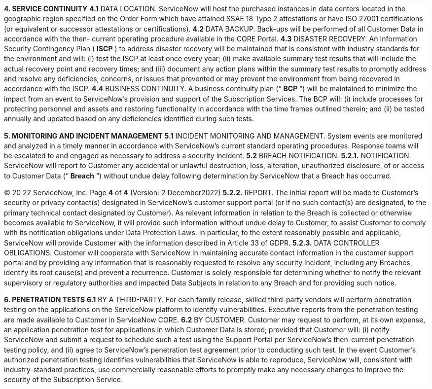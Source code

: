 **4. SERVICE CONTINUITY**     **4.1** DATA LOCATION. ServiceNow will host the purchased instances in data centers located in the geographic region specified on the Order Form which have attained SSAE 18 Type 2 attestations or have ISO 27001 certifications (or equivalent or successor attestations or certifications).     **4.2** DATA BACKUP. Back-ups will be performed of all Customer Data in accordance with the then- current operating procedure available in the CORE Portal.     **4.3** DISASTER RECOVERY. An Information Security Contingency Plan ( **ISCP** ) to address disaster recovery will be maintained that is consistent with industry standards for the environment and will: (i) test the ISCP at least once every year; (ii) make available summary test results that will include the actual recovery point and recovery times; and (iii) document any action plans within the summary test results to promptly address and resolve any deficiencies, concerns, or issues that prevented or may prevent the environment from being recovered in accordance with the ISCP.     **4.4** BUSINESS CONTINUITY. A business continuity plan (“ **BCP** ”) will be maintained to minimize the impact from an event to ServiceNow’s provision and support of the Subscription Services. The BCP will: (i) include processes for protecting personnel and assets and restoring functionality in accordance with the time frames outlined therein; and (ii) be tested annually and updated based on any deficiencies identified during such tests.

**5. MONITORING AND INCIDENT MANAGEMENT**     **5.1** INCIDENT MONITORING AND MANAGEMENT. System events are monitored and analyzed in a timely manner in accordance with ServiceNow’s current standard operating procedures. Response teams will be escalated to and engaged as necessary to address a security incident.     **5.2** BREACH NOTIFICATION.        **5.2.1.** NOTIFICATION. ServiceNow will report to Customer any accidental or unlawful destruction, loss, alteration, unauthorized disclosure, of or access to Customer Data (“ **Breach** ”) without undue delay following determination by ServiceNow that a Breach has occurred.


© 20 22 ServiceNow, Inc.  Page **4** of **4** (Version: 2 December2022) **5.2.2.** REPORT. The initial report will be made to Customer’s security or privacy contact(s) designated in ServiceNow’s customer support portal (or if no such contact(s) are designated, to the primary technical contact designated by Customer). As relevant information in relation to the Breach is collected or otherwise becomes available to ServiceNow, it will provide such information without undue delay to Customer, to assist Customer to comply with its notification obligations under Data Protection Laws. In particular, to the extent reasonably possible and applicable, ServiceNow will provide Customer with the information described in Article 33 of GDPR. **5.2.3.** DATA CONTROLLER OBLIGATIONS. Customer will cooperate with ServiceNow in maintaining accurate contact information in the customer support portal and by providing any information that is reasonably requested to resolve any security incident, including any Breaches, identify its root cause(s) and prevent a recurrence. Customer is solely responsible for determining whether to notify the relevant supervisory or regulatory authorities and impacted Data Subjects in relation to any Breach and for providing such notice.

**6. PENETRATION TESTS**     **6.1** BY A THIRD-PARTY. For each family release, skilled third-party vendors will perform penetration testing on the applications on the ServiceNow platform to identify vulnerabilities. Executive reports from the penetration testing are made available to Customer in ServiceNow CORE.     **6.2** BY CUSTOMER. Customer may request to perform, at its own expense, an application penetration test for applications in which Customer Data is stored; provided that Customer will: (i) notify ServiceNow and submit a request to schedule such a test using the Support Portal per ServiceNow’s then-current penetration testing policy, and (ii) agree to ServiceNow’s penetration test agreement prior to conducting such test. In the event Customer’s authorized penetration testing identifies vulnerabilities that ServiceNow is able to reproduce, ServiceNow will, consistent with industry-standard practices, use commercially reasonable efforts to promptly make any necessary changes to improve the security of the Subscription Service.
